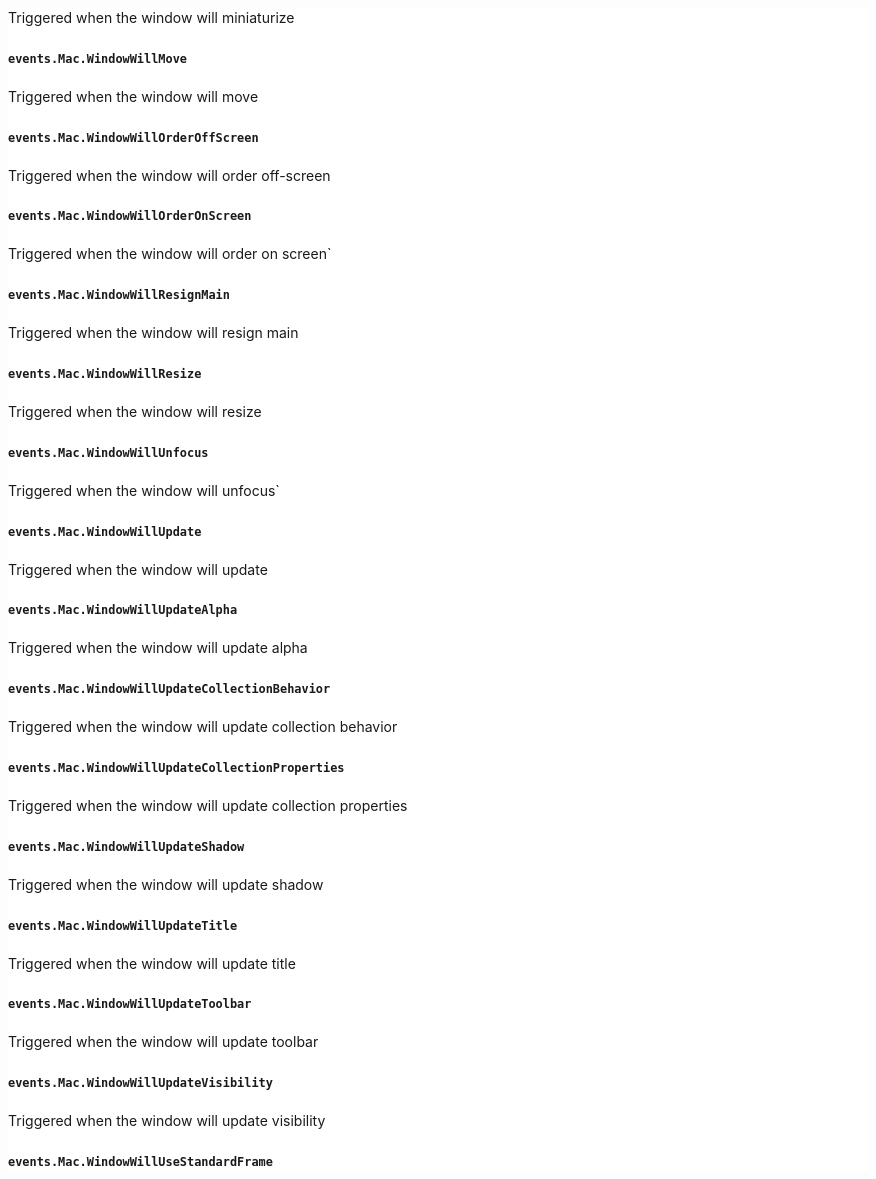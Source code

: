 Triggered when the window will miniaturize

#### `events.Mac.WindowWillMove`

Triggered when the window will move

#### `events.Mac.WindowWillOrderOffScreen`

Triggered when the window will order off-screen

#### `events.Mac.WindowWillOrderOnScreen`

Triggered when the window will order on screen`

#### `events.Mac.WindowWillResignMain`

Triggered when the window will resign main

#### `events.Mac.WindowWillResize`

Triggered when the window will resize

#### `events.Mac.WindowWillUnfocus`

Triggered when the window will unfocus`

#### `events.Mac.WindowWillUpdate`

Triggered when the window will update

#### `events.Mac.WindowWillUpdateAlpha`

Triggered when the window will update alpha

#### `events.Mac.WindowWillUpdateCollectionBehavior`

Triggered when the window will update collection behavior

#### `events.Mac.WindowWillUpdateCollectionProperties`

Triggered when the window will update collection properties

#### `events.Mac.WindowWillUpdateShadow`

Triggered when the window will update shadow

#### `events.Mac.WindowWillUpdateTitle`

Triggered when the window will update title

#### `events.Mac.WindowWillUpdateToolbar`

Triggered when the window will update toolbar

#### `events.Mac.WindowWillUpdateVisibility`

Triggered when the window will update visibility

#### `events.Mac.WindowWillUseStandardFrame`
